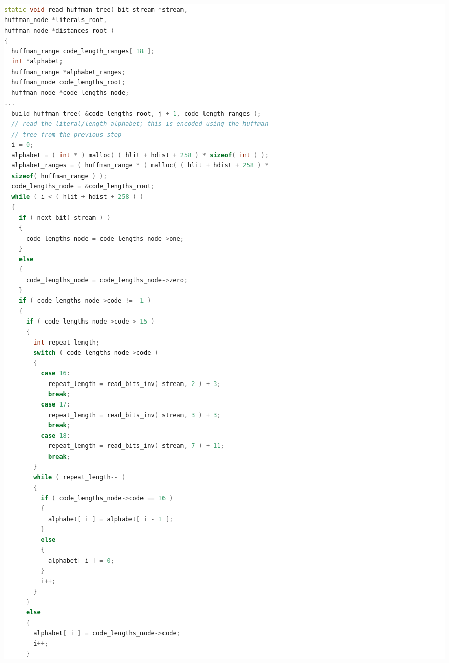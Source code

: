 ```c++
static void read_huffman_tree( bit_stream *stream,
huffman_node *literals_root,
huffman_node *distances_root )
{
  huffman_range code_length_ranges[ 18 ];
  int *alphabet;
  huffman_range *alphabet_ranges;
  huffman_node code_lengths_root;
  huffman_node *code_lengths_node;
...
  build_huffman_tree( &code_lengths_root, j + 1, code_length_ranges );
  // read the literal/length alphabet; this is encoded using the huffman
  // tree from the previous step
  i = 0;
  alphabet = ( int * ) malloc( ( hlit + hdist + 258 ) * sizeof( int ) );
  alphabet_ranges = ( huffman_range * ) malloc( ( hlit + hdist + 258 ) *
  sizeof( huffman_range ) );
  code_lengths_node = &code_lengths_root;
  while ( i < ( hlit + hdist + 258 ) )
  {
    if ( next_bit( stream ) )
    {
      code_lengths_node = code_lengths_node->one;
    }
    else
    {
      code_lengths_node = code_lengths_node->zero;
    }
    if ( code_lengths_node->code != -1 )
    {
      if ( code_lengths_node->code > 15 )
      {
        int repeat_length;
        switch ( code_lengths_node->code )
        {
          case 16:
            repeat_length = read_bits_inv( stream, 2 ) + 3;
            break;
          case 17:
            repeat_length = read_bits_inv( stream, 3 ) + 3;
            break;
          case 18:
            repeat_length = read_bits_inv( stream, 7 ) + 11;
            break;
        }
        while ( repeat_length-- )
        {
          if ( code_lengths_node->code == 16 )
          {
            alphabet[ i ] = alphabet[ i - 1 ];
          }
          else
          {
            alphabet[ i ] = 0;
          }
          i++;
        }
      }
      else
      {
        alphabet[ i ] = code_lengths_node->code;
        i++;
      }
```